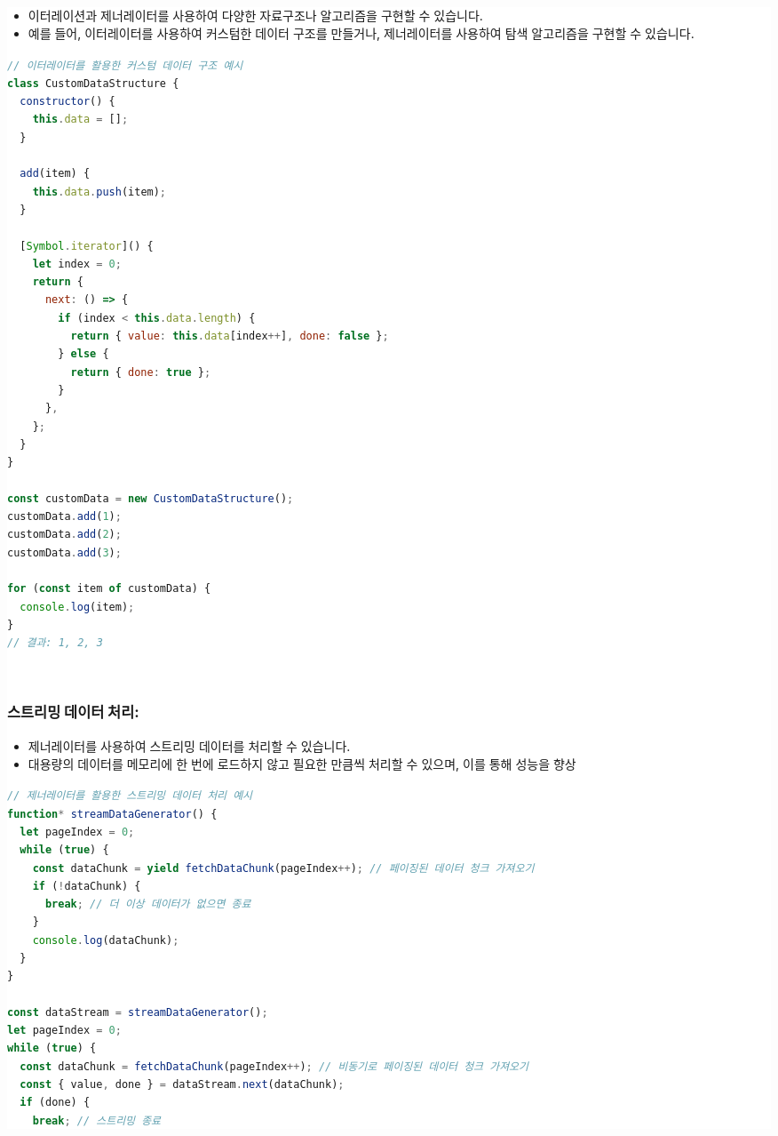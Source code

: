 - 이터레이션과 제너레이터를 사용하여 다양한 자료구조나 알고리즘을 구현할 수 있습니다.
- 예를 들어, 이터레이터를 사용하여 커스텀한 데이터 구조를 만들거나, 제너레이터를 사용하여 탐색 알고리즘을 구현할 수 있습니다.

```jsx
// 이터레이터를 활용한 커스텀 데이터 구조 예시
class CustomDataStructure {
  constructor() {
    this.data = [];
  }

  add(item) {
    this.data.push(item);
  }

  [Symbol.iterator]() {
    let index = 0;
    return {
      next: () => {
        if (index < this.data.length) {
          return { value: this.data[index++], done: false };
        } else {
          return { done: true };
        }
      },
    };
  }
}

const customData = new CustomDataStructure();
customData.add(1);
customData.add(2);
customData.add(3);

for (const item of customData) {
  console.log(item);
}
// 결과: 1, 2, 3
```

<br/>

### 스트리밍 데이터 처리:

- 제너레이터를 사용하여 스트리밍 데이터를 처리할 수 있습니다.
- 대용량의 데이터를 메모리에 한 번에 로드하지 않고 필요한 만큼씩 처리할 수 있으며, 이를 통해 성능을 향상

```jsx
// 제너레이터를 활용한 스트리밍 데이터 처리 예시
function* streamDataGenerator() {
  let pageIndex = 0;
  while (true) {
    const dataChunk = yield fetchDataChunk(pageIndex++); // 페이징된 데이터 청크 가져오기
    if (!dataChunk) {
      break; // 더 이상 데이터가 없으면 종료
    }
    console.log(dataChunk);
  }
}

const dataStream = streamDataGenerator();
let pageIndex = 0;
while (true) {
  const dataChunk = fetchDataChunk(pageIndex++); // 비동기로 페이징된 데이터 청크 가져오기
  const { value, done } = dataStream.next(dataChunk);
  if (done) {
    break; // 스트리밍 종료
```